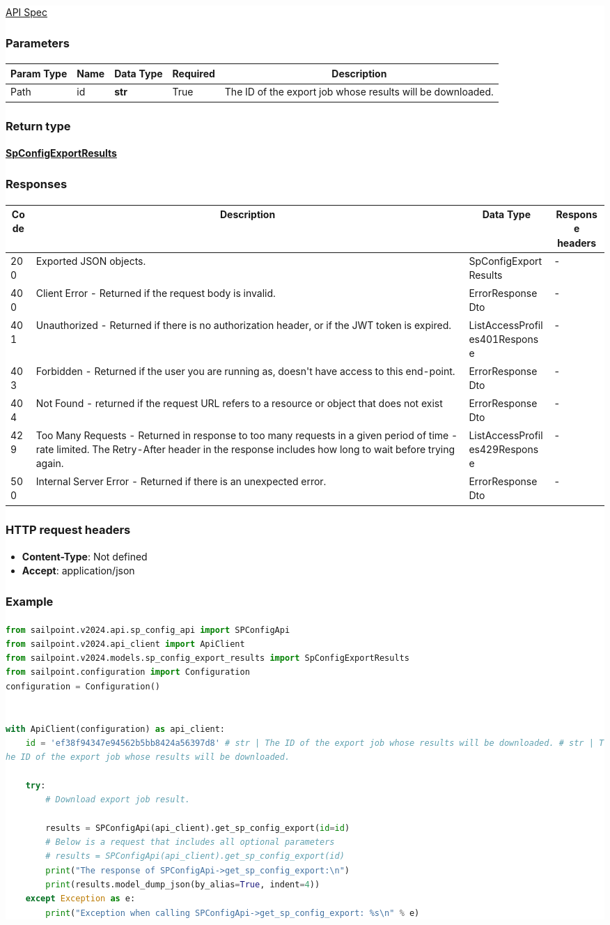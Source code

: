 [API Spec](https://developer.sailpoint.com/docs/api/v2024/get-sp-config-export)

### Parameters 

Param Type | Name | Data Type | Required  | Description
------------- | ------------- | ------------- | ------------- | ------------- 
Path   | id | **str** | True  | The ID of the export job whose results will be downloaded.

### Return type
[**SpConfigExportResults**](../models/sp-config-export-results)

### Responses
Code | Description  | Data Type | Response headers |
------------- | ------------- | ------------- |------------------|
200 | Exported JSON objects. | SpConfigExportResults |  -  |
400 | Client Error - Returned if the request body is invalid. | ErrorResponseDto |  -  |
401 | Unauthorized - Returned if there is no authorization header, or if the JWT token is expired. | ListAccessProfiles401Response |  -  |
403 | Forbidden - Returned if the user you are running as, doesn&#39;t have access to this end-point. | ErrorResponseDto |  -  |
404 | Not Found - returned if the request URL refers to a resource or object that does not exist | ErrorResponseDto |  -  |
429 | Too Many Requests - Returned in response to too many requests in a given period of time - rate limited. The Retry-After header in the response includes how long to wait before trying again. | ListAccessProfiles429Response |  -  |
500 | Internal Server Error - Returned if there is an unexpected error. | ErrorResponseDto |  -  |

### HTTP request headers
 - **Content-Type**: Not defined
 - **Accept**: application/json

### Example

```python
from sailpoint.v2024.api.sp_config_api import SPConfigApi
from sailpoint.v2024.api_client import ApiClient
from sailpoint.v2024.models.sp_config_export_results import SpConfigExportResults
from sailpoint.configuration import Configuration
configuration = Configuration()


with ApiClient(configuration) as api_client:
    id = 'ef38f94347e94562b5bb8424a56397d8' # str | The ID of the export job whose results will be downloaded. # str | The ID of the export job whose results will be downloaded.

    try:
        # Download export job result.
        
        results = SPConfigApi(api_client).get_sp_config_export(id=id)
        # Below is a request that includes all optional parameters
        # results = SPConfigApi(api_client).get_sp_config_export(id)
        print("The response of SPConfigApi->get_sp_config_export:\n")
        print(results.model_dump_json(by_alias=True, indent=4))
    except Exception as e:
        print("Exception when calling SPConfigApi->get_sp_config_export: %s\n" % e)
```
